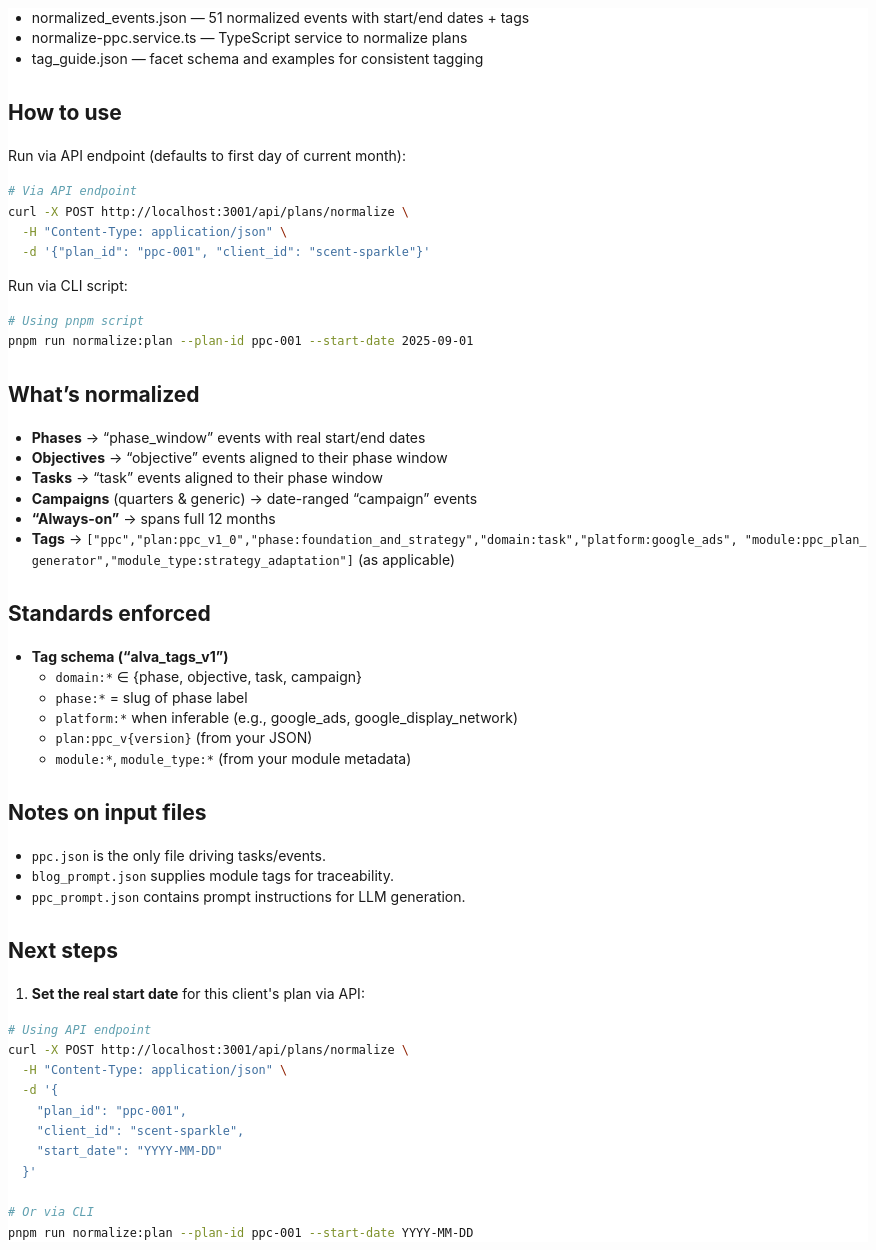 - normalized_events.json — 51 normalized events with start/end dates \+ tags
- normalize-ppc.service.ts — TypeScript service to normalize plans
- tag_guide.json — facet schema and examples for consistent tagging

## How to use

Run via API endpoint (defaults to first day of current month):

```bash
# Via API endpoint
curl -X POST http://localhost:3001/api/plans/normalize \
  -H "Content-Type: application/json" \
  -d '{"plan_id": "ppc-001", "client_id": "scent-sparkle"}'
```

Run via CLI script:

```bash
# Using pnpm script
pnpm run normalize:plan --plan-id ppc-001 --start-date 2025-09-01
```

## What’s normalized

- **Phases** → “phase_window” events with real start/end dates
- **Objectives** → “objective” events aligned to their phase window
- **Tasks** → “task” events aligned to their phase window
- **Campaigns** (quarters & generic) → date-ranged “campaign” events
- **“Always-on”** → spans full 12 months
- **Tags** → `["ppc","plan:ppc_v1_0","phase:foundation_and_strategy","domain:task","platform:google_ads", "module:ppc_plan_generator","module_type:strategy_adaptation"]` (as applicable)

## Standards enforced

- **Tag schema (“alva_tags_v1”)**
  - `domain:*` ∈ {phase, objective, task, campaign}
  - `phase:*` \= slug of phase label
  - `platform:*` when inferable (e.g., google_ads, google_display_network)
  - `plan:ppc_v{version}` (from your JSON)
  - `module:*`, `module_type:*` (from your module metadata)

## Notes on input files

- `ppc.json` is the only file driving tasks/events.
- `blog_prompt.json` supplies module tags for traceability.
- `ppc_prompt.json` contains prompt instructions for LLM generation.

## Next steps

1. **Set the real start date** for this client's plan via API:

```bash
# Using API endpoint
curl -X POST http://localhost:3001/api/plans/normalize \
  -H "Content-Type: application/json" \
  -d '{
    "plan_id": "ppc-001",
    "client_id": "scent-sparkle",
    "start_date": "YYYY-MM-DD"
  }'

# Or via CLI
pnpm run normalize:plan --plan-id ppc-001 --start-date YYYY-MM-DD
```
